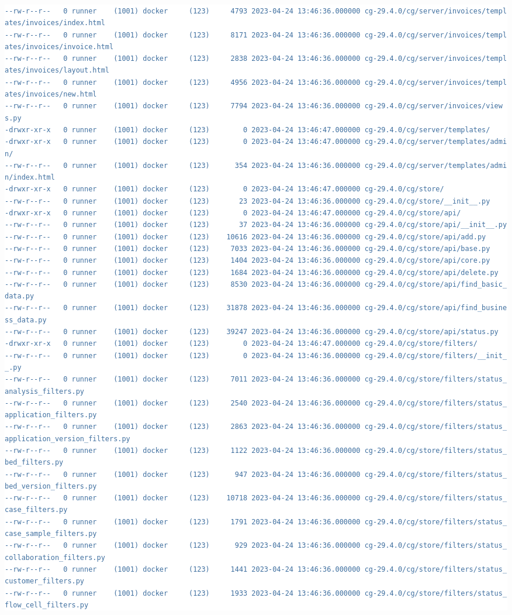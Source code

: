 ```diff
--rw-r--r--   0 runner    (1001) docker     (123)     4793 2023-04-24 13:46:36.000000 cg-29.4.0/cg/server/invoices/templates/invoices/index.html
--rw-r--r--   0 runner    (1001) docker     (123)     8171 2023-04-24 13:46:36.000000 cg-29.4.0/cg/server/invoices/templates/invoices/invoice.html
--rw-r--r--   0 runner    (1001) docker     (123)     2838 2023-04-24 13:46:36.000000 cg-29.4.0/cg/server/invoices/templates/invoices/layout.html
--rw-r--r--   0 runner    (1001) docker     (123)     4956 2023-04-24 13:46:36.000000 cg-29.4.0/cg/server/invoices/templates/invoices/new.html
--rw-r--r--   0 runner    (1001) docker     (123)     7794 2023-04-24 13:46:36.000000 cg-29.4.0/cg/server/invoices/views.py
-drwxr-xr-x   0 runner    (1001) docker     (123)        0 2023-04-24 13:46:47.000000 cg-29.4.0/cg/server/templates/
-drwxr-xr-x   0 runner    (1001) docker     (123)        0 2023-04-24 13:46:47.000000 cg-29.4.0/cg/server/templates/admin/
--rw-r--r--   0 runner    (1001) docker     (123)      354 2023-04-24 13:46:36.000000 cg-29.4.0/cg/server/templates/admin/index.html
-drwxr-xr-x   0 runner    (1001) docker     (123)        0 2023-04-24 13:46:47.000000 cg-29.4.0/cg/store/
--rw-r--r--   0 runner    (1001) docker     (123)       23 2023-04-24 13:46:36.000000 cg-29.4.0/cg/store/__init__.py
-drwxr-xr-x   0 runner    (1001) docker     (123)        0 2023-04-24 13:46:47.000000 cg-29.4.0/cg/store/api/
--rw-r--r--   0 runner    (1001) docker     (123)       37 2023-04-24 13:46:36.000000 cg-29.4.0/cg/store/api/__init__.py
--rw-r--r--   0 runner    (1001) docker     (123)    10616 2023-04-24 13:46:36.000000 cg-29.4.0/cg/store/api/add.py
--rw-r--r--   0 runner    (1001) docker     (123)     7033 2023-04-24 13:46:36.000000 cg-29.4.0/cg/store/api/base.py
--rw-r--r--   0 runner    (1001) docker     (123)     1404 2023-04-24 13:46:36.000000 cg-29.4.0/cg/store/api/core.py
--rw-r--r--   0 runner    (1001) docker     (123)     1684 2023-04-24 13:46:36.000000 cg-29.4.0/cg/store/api/delete.py
--rw-r--r--   0 runner    (1001) docker     (123)     8530 2023-04-24 13:46:36.000000 cg-29.4.0/cg/store/api/find_basic_data.py
--rw-r--r--   0 runner    (1001) docker     (123)    31878 2023-04-24 13:46:36.000000 cg-29.4.0/cg/store/api/find_business_data.py
--rw-r--r--   0 runner    (1001) docker     (123)    39247 2023-04-24 13:46:36.000000 cg-29.4.0/cg/store/api/status.py
-drwxr-xr-x   0 runner    (1001) docker     (123)        0 2023-04-24 13:46:47.000000 cg-29.4.0/cg/store/filters/
--rw-r--r--   0 runner    (1001) docker     (123)        0 2023-04-24 13:46:36.000000 cg-29.4.0/cg/store/filters/__init__.py
--rw-r--r--   0 runner    (1001) docker     (123)     7011 2023-04-24 13:46:36.000000 cg-29.4.0/cg/store/filters/status_analysis_filters.py
--rw-r--r--   0 runner    (1001) docker     (123)     2540 2023-04-24 13:46:36.000000 cg-29.4.0/cg/store/filters/status_application_filters.py
--rw-r--r--   0 runner    (1001) docker     (123)     2863 2023-04-24 13:46:36.000000 cg-29.4.0/cg/store/filters/status_application_version_filters.py
--rw-r--r--   0 runner    (1001) docker     (123)     1122 2023-04-24 13:46:36.000000 cg-29.4.0/cg/store/filters/status_bed_filters.py
--rw-r--r--   0 runner    (1001) docker     (123)      947 2023-04-24 13:46:36.000000 cg-29.4.0/cg/store/filters/status_bed_version_filters.py
--rw-r--r--   0 runner    (1001) docker     (123)    10718 2023-04-24 13:46:36.000000 cg-29.4.0/cg/store/filters/status_case_filters.py
--rw-r--r--   0 runner    (1001) docker     (123)     1791 2023-04-24 13:46:36.000000 cg-29.4.0/cg/store/filters/status_case_sample_filters.py
--rw-r--r--   0 runner    (1001) docker     (123)      929 2023-04-24 13:46:36.000000 cg-29.4.0/cg/store/filters/status_collaboration_filters.py
--rw-r--r--   0 runner    (1001) docker     (123)     1441 2023-04-24 13:46:36.000000 cg-29.4.0/cg/store/filters/status_customer_filters.py
--rw-r--r--   0 runner    (1001) docker     (123)     1933 2023-04-24 13:46:36.000000 cg-29.4.0/cg/store/filters/status_flow_cell_filters.py
```